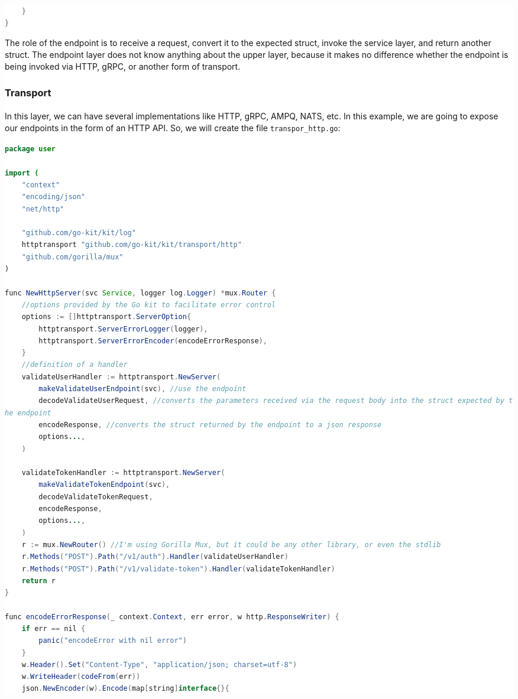 ```java
    }
}

```

The role of the endpoint is to receive a request, convert it to the expected struct, invoke the service layer, and return another struct. The endpoint layer does not know anything about the upper layer, because it makes no difference whether the endpoint is being invoked via HTTP, gRPC, or another form of transport.

### Transport

In this layer, we can have several implementations like HTTP, gRPC, AMPQ, NATS, etc. In this example, we are going to expose our endpoints in the form of an HTTP API. So, we will create the file `transpor_http.go`:

```java
package user

import (
    "context"
    "encoding/json"
    "net/http"

    "github.com/go-kit/kit/log"
    httptransport "github.com/go-kit/kit/transport/http"
    "github.com/gorilla/mux"
)

func NewHttpServer(svc Service, logger log.Logger) *mux.Router {
    //options provided by the Go kit to facilitate error control
    options := []httptransport.ServerOption{
        httptransport.ServerErrorLogger(logger),
        httptransport.ServerErrorEncoder(encodeErrorResponse),
    }
    //definition of a handler
    validateUserHandler := httptransport.NewServer(
        makeValidateUserEndpoint(svc), //use the endpoint
        decodeValidateUserRequest, //converts the parameters received via the request body into the struct expected by the endpoint
        encodeResponse, //converts the struct returned by the endpoint to a json response
        options...,
    )

    validateTokenHandler := httptransport.NewServer(
        makeValidateTokenEndpoint(svc),
        decodeValidateTokenRequest,
        encodeResponse,
        options...,
    )
    r := mux.NewRouter() //I'm using Gorilla Mux, but it could be any other library, or even the stdlib
    r.Methods("POST").Path("/v1/auth").Handler(validateUserHandler)
    r.Methods("POST").Path("/v1/validate-token").Handler(validateTokenHandler)
    return r
}

func encodeErrorResponse(_ context.Context, err error, w http.ResponseWriter) {
    if err == nil {
        panic("encodeError with nil error")
    }
    w.Header().Set("Content-Type", "application/json; charset=utf-8")
    w.WriteHeader(codeFrom(err))
    json.NewEncoder(w).Encode(map[string]interface{}{
```